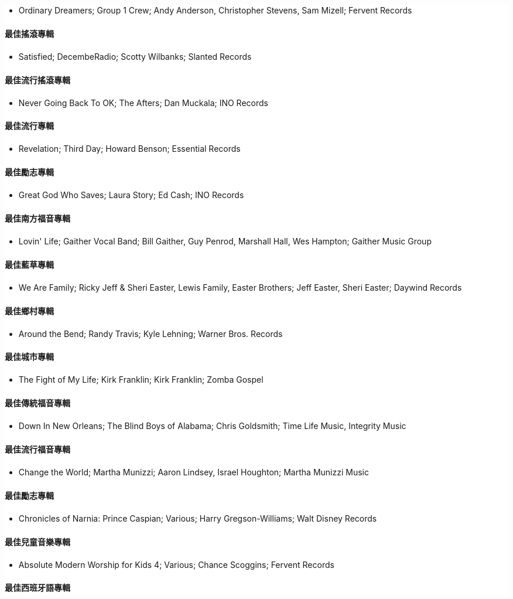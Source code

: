   - Ordinary Dreamers; Group 1 Crew; Andy Anderson, Christopher Stevens,
    Sam Mizell; Fervent Records

#### 最佳搖滾專輯

  - Satisfied; DecembeRadio; Scotty Wilbanks; Slanted Records

#### 最佳流行搖滾專輯

  - Never Going Back To OK; The Afters; Dan Muckala; INO Records

#### 最佳流行專輯

  - Revelation; Third Day; Howard Benson; Essential Records

#### 最佳勵志專輯

  - Great God Who Saves; Laura Story; Ed Cash; INO Records

#### 最佳南方福音專輯

  - Lovin' Life; Gaither Vocal Band; Bill Gaither, Guy Penrod, Marshall
    Hall, Wes Hampton; Gaither Music Group

#### 最佳藍草專輯

  - We Are Family; Ricky Jeff & Sheri Easter, Lewis Family, Easter
    Brothers; Jeff Easter, Sheri Easter; Daywind Records

#### 最佳鄉村專輯

  - Around the Bend; Randy Travis; Kyle Lehning; Warner Bros. Records

#### 最佳城市專輯

  - The Fight of My Life; Kirk Franklin; Kirk Franklin; Zomba Gospel

#### 最佳傳統福音專輯

  - Down In New Orleans; The Blind Boys of Alabama; Chris Goldsmith;
    Time Life Music, Integrity Music

#### 最佳流行福音專輯

  - Change the World; Martha Munizzi; Aaron Lindsey, Israel Houghton;
    Martha Munizzi Music

#### 最佳勵志專輯

  - Chronicles of Narnia: Prince Caspian; Various; Harry
    Gregson-Williams; Walt Disney Records

#### 最佳兒童音樂專輯

  - Absolute Modern Worship for Kids 4; Various; Chance Scoggins;
    Fervent Records

#### 最佳西班牙語專輯
